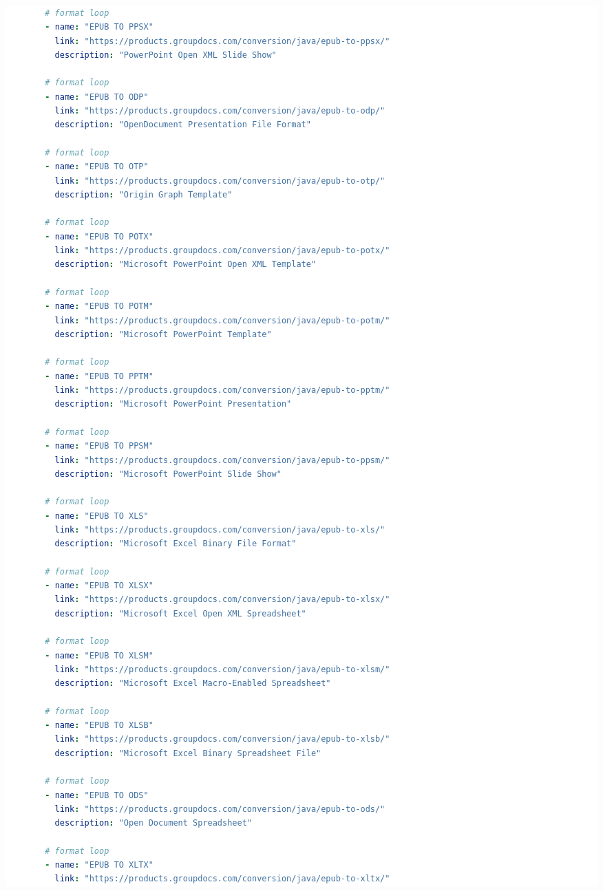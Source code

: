 ```yaml
        # format loop
        - name: "EPUB TO PPSX"
          link: "https://products.groupdocs.com/conversion/java/epub-to-ppsx/"
          description: "PowerPoint Open XML Slide Show"

        # format loop
        - name: "EPUB TO ODP"
          link: "https://products.groupdocs.com/conversion/java/epub-to-odp/"
          description: "OpenDocument Presentation File Format"

        # format loop
        - name: "EPUB TO OTP"
          link: "https://products.groupdocs.com/conversion/java/epub-to-otp/"
          description: "Origin Graph Template"

        # format loop
        - name: "EPUB TO POTX"
          link: "https://products.groupdocs.com/conversion/java/epub-to-potx/"
          description: "Microsoft PowerPoint Open XML Template"

        # format loop
        - name: "EPUB TO POTM"
          link: "https://products.groupdocs.com/conversion/java/epub-to-potm/"
          description: "Microsoft PowerPoint Template"

        # format loop
        - name: "EPUB TO PPTM"
          link: "https://products.groupdocs.com/conversion/java/epub-to-pptm/"
          description: "Microsoft PowerPoint Presentation"

        # format loop
        - name: "EPUB TO PPSM"
          link: "https://products.groupdocs.com/conversion/java/epub-to-ppsm/"
          description: "Microsoft PowerPoint Slide Show"

        # format loop
        - name: "EPUB TO XLS"
          link: "https://products.groupdocs.com/conversion/java/epub-to-xls/"
          description: "Microsoft Excel Binary File Format"

        # format loop
        - name: "EPUB TO XLSX"
          link: "https://products.groupdocs.com/conversion/java/epub-to-xlsx/"
          description: "Microsoft Excel Open XML Spreadsheet"

        # format loop
        - name: "EPUB TO XLSM"
          link: "https://products.groupdocs.com/conversion/java/epub-to-xlsm/"
          description: "Microsoft Excel Macro-Enabled Spreadsheet"

        # format loop
        - name: "EPUB TO XLSB"
          link: "https://products.groupdocs.com/conversion/java/epub-to-xlsb/"
          description: "Microsoft Excel Binary Spreadsheet File"

        # format loop
        - name: "EPUB TO ODS"
          link: "https://products.groupdocs.com/conversion/java/epub-to-ods/"
          description: "Open Document Spreadsheet"

        # format loop
        - name: "EPUB TO XLTX"
          link: "https://products.groupdocs.com/conversion/java/epub-to-xltx/"
```